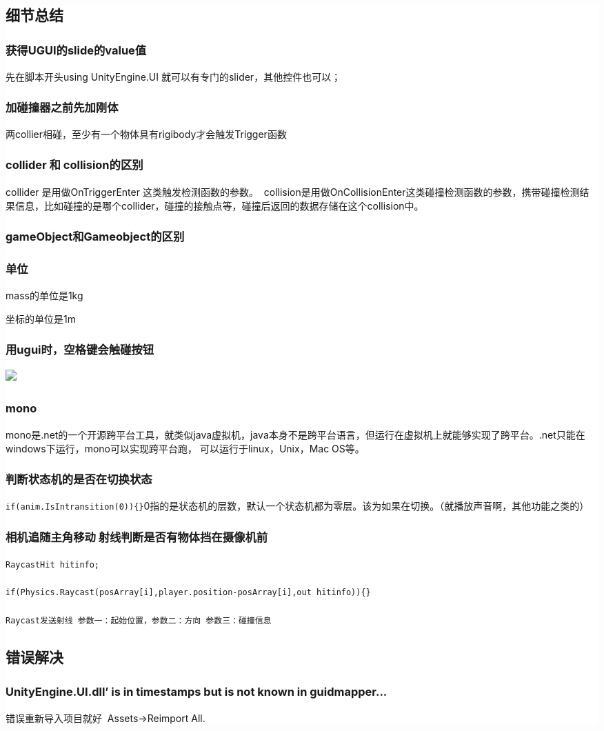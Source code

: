 










## 细节总结

### 获得UGUI的slide的value值

先在脚本开头using UnityEngine.UI 就可以有专门的slider，其他控件也可以；

### 加碰撞器之前先加刚体

两collier相碰，至少有一个物体具有rigibody才会触发Trigger函数

### collider 和 collision的区别 

collider 是用做OnTriggerEnter 这类触发检测函数的参数。 
collision是用做OnCollisionEnter这类碰撞检测函数的参数，携带碰撞检测结果信息，比如碰撞的是哪个collider，碰撞的接触点等，碰撞后返回的数据存储在这个collision中。

### gameObject和Gameobject的区别

### 单位

mass的单位是1kg

坐标的单位是1m

### 用ugui时，空格键会触碰按钮

![](http://ojynuthay.bkt.clouddn.com/ugui%E8%A7%A6%E5%8F%91%E7%A9%BA%E6%A0%BC.png)

### mono

mono是.net的一个开源跨平台工具，就类似java虚拟机，java本身不是跨平台语言，但运行在虚拟机上就能够实现了跨平台。.net只能在windows下运行，mono可以实现跨平台跑， 可以运行于linux，Unix，Mac OS等。



### 判断状态机的是否在切换状态 

`if(anim.IsIntransition(0)){}`0指的是状态机的层数，默认一个状态机都为零层。该为如果在切换。（就播放声音啊，其他功能之类的）

### 相机追随主角移动 射线判断是否有物体挡在摄像机前 

```
RaycastHit hitinfo; 

if(Physics.Raycast(posArray[i],player.position-posArray[i],out hitinfo)){} 

Raycast发送射线 参数一：起始位置，参数二：方向 参数三：碰撞信息
```



## 错误解决

### UnityEngine.UI.dll’ is in timestamps but is not known in guidmapper...

 错误重新导入项目就好 
Assets->Reimport All.